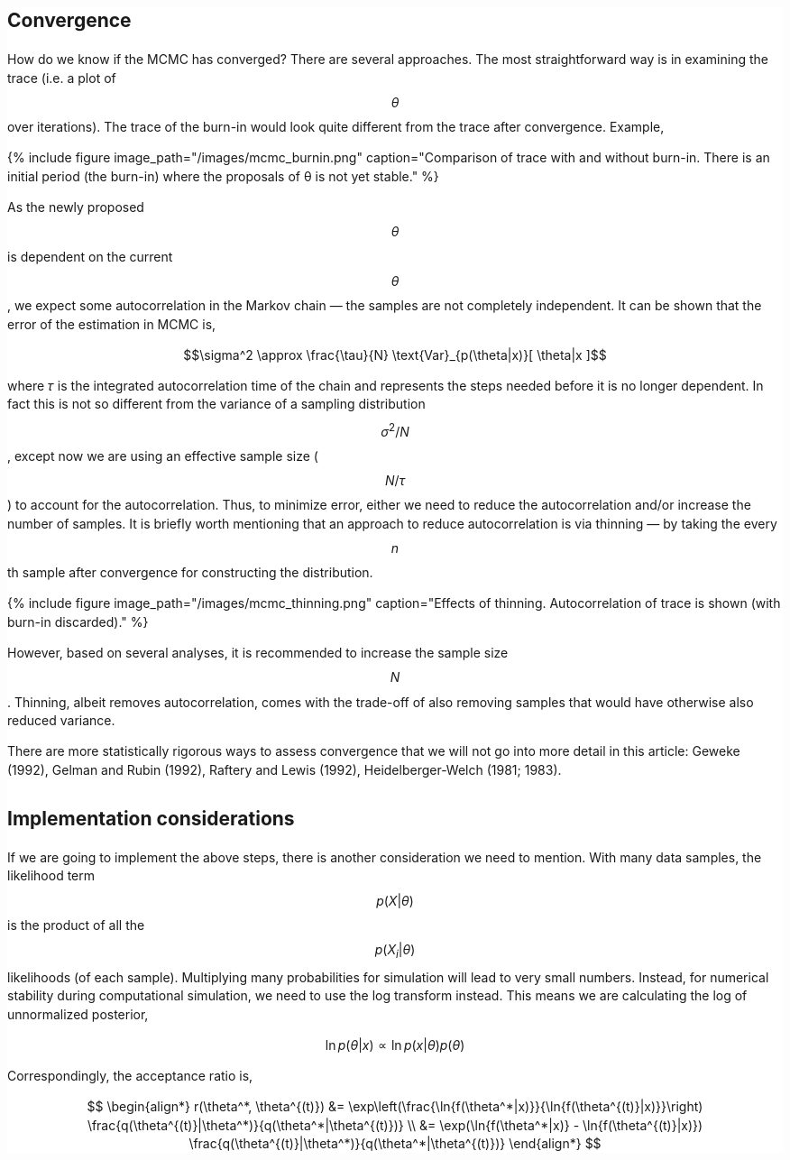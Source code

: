 ## Convergence

How do we know if the MCMC has converged? There are several approaches. The most
straightforward way is in examining the trace (i.e. a plot of $$\theta$$ over
iterations). The trace of the burn-in would look quite different from the trace
after convergence. Example,

{% include figure image_path="/images/mcmc_burnin.png" caption="Comparison of trace with and without burn-in. There is an initial period (the
burn-in) where the proposals of θ is not yet stable." %}

As the newly proposed $$\theta$$ is dependent on the current $$\theta$$, we expect some
autocorrelation in the Markov chain — the samples are not completely
independent. It can be shown that the error of the estimation in MCMC is,

$$\sigma^2 \approx \frac{\tau}{N} \text{Var}_{p(\theta|x)}[ \theta|x ]$$

where 𝜏 is the integrated autocorrelation time of the chain and represents the
steps needed before it is no longer dependent. In fact this is not so different
from the variance of a sampling distribution $$\sigma^2/N$$, except now we are using
an effective sample size ($$N/\tau$$) to account for the autocorrelation. Thus, to
minimize error, either we need to reduce the autocorrelation and/or increase the
number of samples. It is briefly worth mentioning that an approach to reduce
autocorrelation is via thinning — by taking the every $$n$$th sample after
convergence for constructing the distribution.

{% include figure image_path="/images/mcmc_thinning.png" caption="Effects of thinning. Autocorrelation of trace is shown (with burn-in discarded)." %}

However, based on several analyses, it is recommended to increase the sample
size $$N$$. Thinning, albeit removes autocorrelation, comes with the trade-off of
also removing samples that would have otherwise also reduced variance.

There are more statistically rigorous ways to assess convergence that we will
not go into more detail in this article: Geweke (1992), Gelman and Rubin (1992),
Raftery and Lewis (1992), Heidelberger-Welch (1981; 1983).

## Implementation considerations

If we are going to implement the above steps, there is another consideration we
need to mention. With many data samples, the likelihood term $$p(X|\theta)$$ is
the product of all the $$p(X_i|\theta)$$ likelihoods (of each sample). Multiplying
many probabilities for simulation will lead to very small numbers. Instead, for
numerical stability during computational simulation, we need to use the log
transform instead. This means we are calculating the log of unnormalized
posterior,

$$\ln{p(\theta|x)} \propto \ln{p(x|\theta)p(\theta)}$$

Correspondingly, the acceptance ratio is,

$$
\begin{align*}
r(\theta^*, \theta^{(t)}) &= \exp\left(\frac{\ln{f(\theta^*|x)}}{\ln{f(\theta^{(t)}|x)}}\right) \frac{q(\theta^{(t)}|\theta^*)}{q(\theta^*|\theta^{(t)})} \\
&= \exp(\ln{f(\theta^*|x)} - \ln{f(\theta^{(t)}|x)}) \frac{q(\theta^{(t)}|\theta^*)}{q(\theta^*|\theta^{(t)})}
\end{align*}
$$
